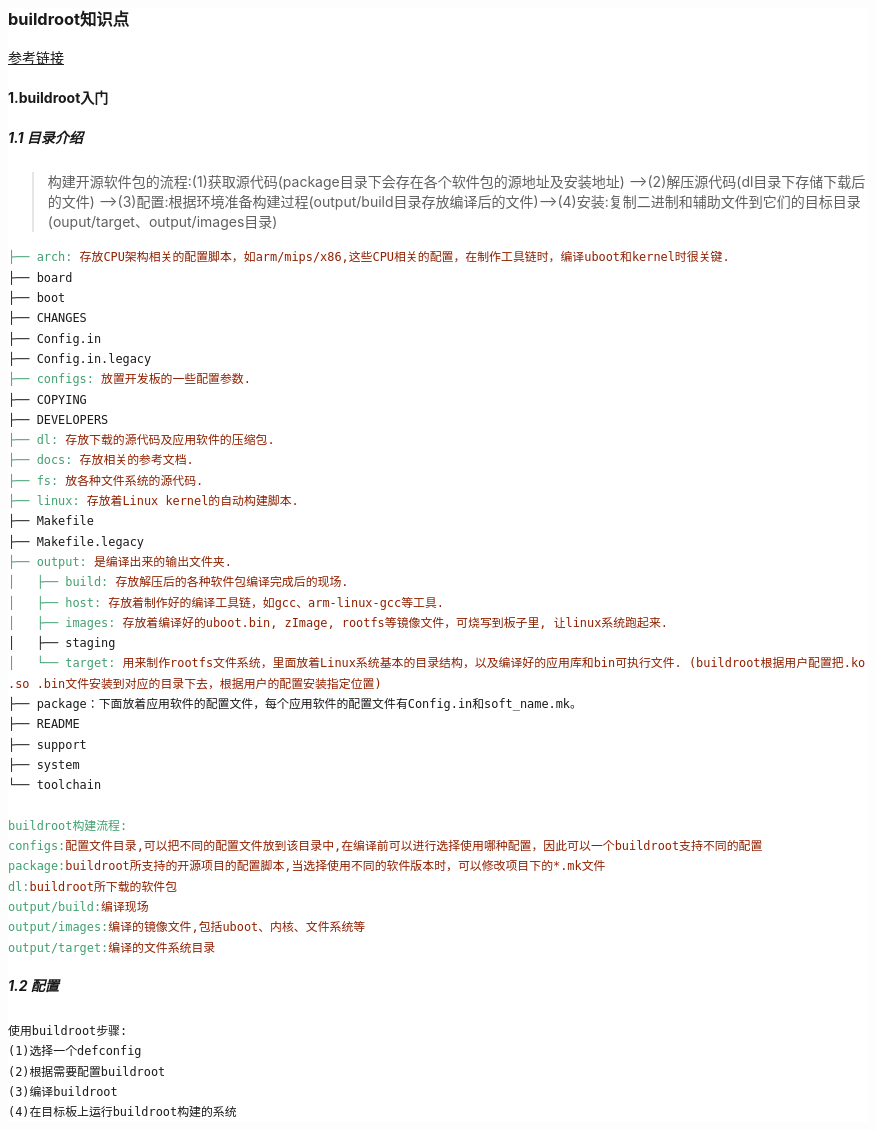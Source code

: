 ### buildroot知识点

[参考链接](https://www.cnblogs.com/ranson7zop/p/8027044.html)

#### 1.buildroot入门

##### 1.1 目录介绍

> 构建开源软件包的流程:(1)获取源代码(package目录下会存在各个软件包的源地址及安装地址) -->(2)解压源代码(dl目录下存储下载后的文件) -->(3)配置:根据环境准备构建过程(output/build目录存放编译后的文件)-->(4)安装:复制二进制和辅助文件到它们的目标目录(ouput/target、output/images目录)

```makefile
├── arch: 存放CPU架构相关的配置脚本，如arm/mips/x86,这些CPU相关的配置，在制作工具链时，编译uboot和kernel时很关键.
├── board
├── boot
├── CHANGES
├── Config.in
├── Config.in.legacy
├── configs: 放置开发板的一些配置参数. 
├── COPYING
├── DEVELOPERS
├── dl: 存放下载的源代码及应用软件的压缩包. 
├── docs: 存放相关的参考文档. 
├── fs: 放各种文件系统的源代码. 
├── linux: 存放着Linux kernel的自动构建脚本. 
├── Makefile
├── Makefile.legacy
├── output: 是编译出来的输出文件夹. 
│   ├── build: 存放解压后的各种软件包编译完成后的现场.
│   ├── host: 存放着制作好的编译工具链，如gcc、arm-linux-gcc等工具.
│   ├── images: 存放着编译好的uboot.bin, zImage, rootfs等镜像文件，可烧写到板子里, 让linux系统跑起来.
│   ├── staging
│   └── target: 用来制作rootfs文件系统，里面放着Linux系统基本的目录结构，以及编译好的应用库和bin可执行文件. (buildroot根据用户配置把.ko .so .bin文件安装到对应的目录下去，根据用户的配置安装指定位置)
├── package：下面放着应用软件的配置文件，每个应用软件的配置文件有Config.in和soft_name.mk。
├── README
├── support
├── system
└── toolchain

buildroot构建流程:
configs:配置文件目录,可以把不同的配置文件放到该目录中,在编译前可以进行选择使用哪种配置，因此可以一个buildroot支持不同的配置
package:buildroot所支持的开源项目的配置脚本,当选择使用不同的软件版本时，可以修改项目下的*.mk文件
dl:buildroot所下载的软件包
output/build:编译现场
output/images:编译的镜像文件,包括uboot、内核、文件系统等
output/target:编译的文件系统目录
```

##### 1.2 配置

```
使用buildroot步骤:
(1)选择一个defconfig
(2)根据需要配置buildroot
(3)编译buildroot
(4)在目标板上运行buildroot构建的系统
```
